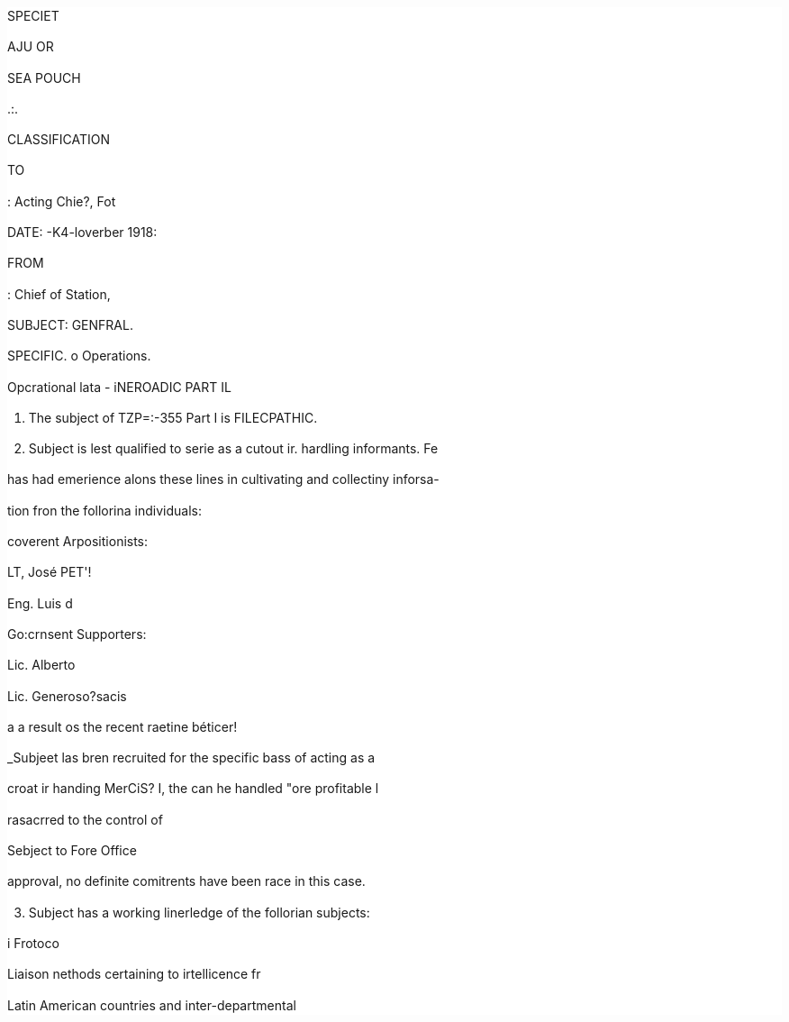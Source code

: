SPECIET

AJU OR

SEA POUCH

.:.

CLASSIFICATION

TO

: Acting Chie?, Fot

DATE: -K4-loverber 1918:

FROM

: Chief of Station,

SUBJECT: GENFRAL.

SPECIFIC. o Operations.

Opcrational lata - iNEROADIC PART IL

1. The subject of TZP=:-355 Part I is FILECPATHIC.

2. Subject is lest qualified to serie as a cutout ir. hardling informants. Fe

has had emerience alons these lines in cultivating and collectiny inforsa-

tion fron the follorina individuals:

coverent Arpositionists:

LT, José PET'!

Eng. Luis d

Go:crnsent Supporters:

Lic. Alberto

Lic. Generoso?sacis

a a result os the recent raetine béticer!

_Subjeet las bren recruited for the specific bass of acting as a

croat ir handing MerCiS? I, the can he handled "ore profitable l

rasacrred to the control of

Sebject to Fore Office

approval, no definite comitrents have been race in this case.

3. Subject has a working linerledge of the follorian subjects:

i Frotoco

Liaison nethods certaining to irtellicence fr

Latin American countries and inter-departmental
